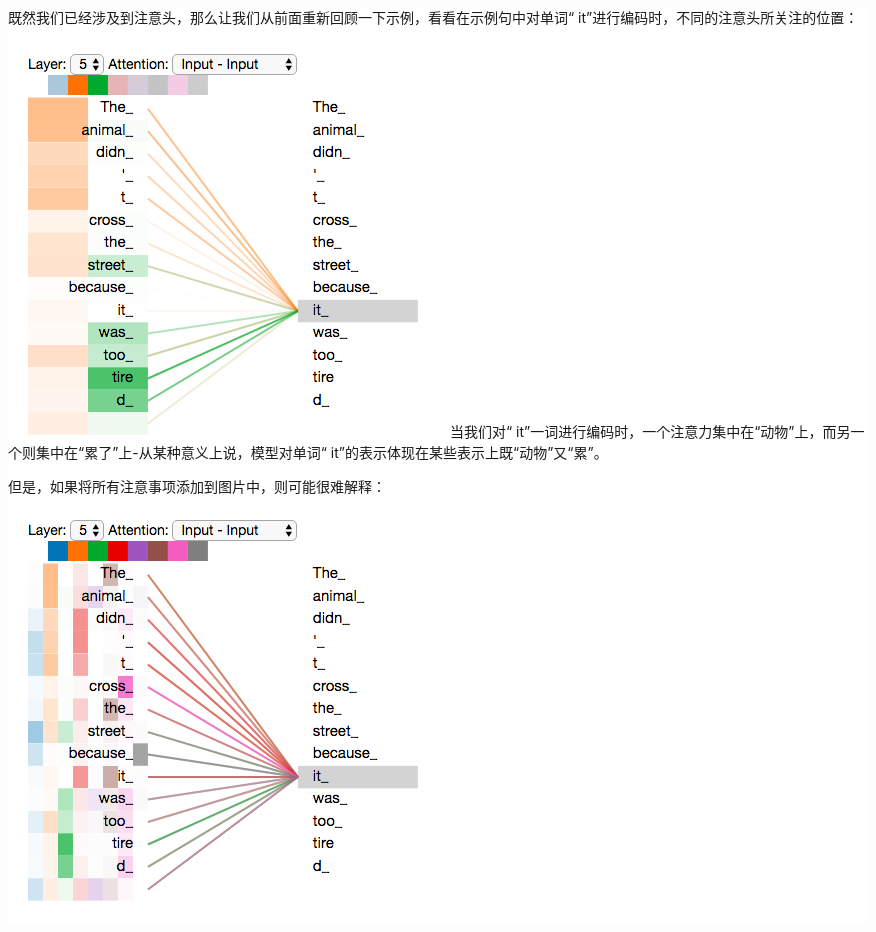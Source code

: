 

既然我们已经涉及到注意头，那么让我们从前面重新回顾一下示例，看看在示例句中对单词“ it”进行编码时，不同的注意头所关注的位置：

![img](imgs/transformer_self-attention_visualization_2-20200114153630525.png)
当我们对“ it”一词进行编码时，一个注意力集中在“动物”上，而另一个则集中在“累了”上-从某种意义上说，模型对单词“ it”的表示体现在某些表示上既“动物”又“累”。



但是，如果将所有注意事项添加到图片中，则可能很难解释：

![img](imgs/transformer_self-attention_visualization_3-20200114153630890.png)
